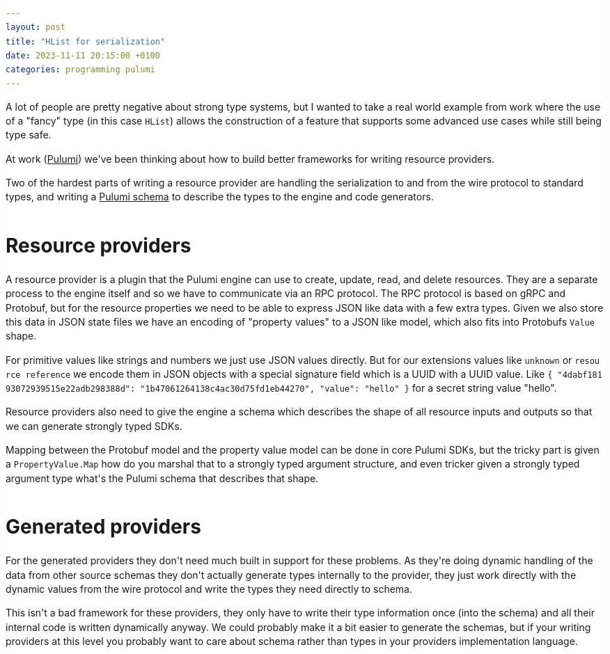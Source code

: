 ```yaml
---
layout: post
title: "HList for serialization"
date: 2023-11-11 20:15:00 +0100
categories: programming pulumi
---
```


A lot of people are pretty negative about strong type systems, but I wanted to take a real world example from work where the use of a "fancy" type (in this case `HList`) allows the construction of a feature that supports some advanced use cases while still being type safe.

At work ([Pulumi](https://www.pulumi.com)) we've been thinking about how to build better frameworks for writing resource providers.

Two of the hardest parts of writing a resource provider are handling the serialization to and from the wire protocol to standard types, and writing a [Pulumi schema](https://www.pulumi.com/docs/using-pulumi/pulumi-packages/schema/) to describe the types to the engine and code generators.

# Resource providers

A resource provider is a plugin that the Pulumi engine can use to create, update, read, and delete resources. They are a separate process to the engine itself and so we have to communicate via an RPC protocol.
The RPC protocol is based on gRPC and Protobuf, but for the resource properties we need to be able to express JSON like data with a few extra types. Given we also store this data in JSON state files we have an encoding of "property values" to a JSON like model, which also fits into Protobufs `Value` shape.

For primitive values like strings and numbers we just use JSON values directly. But for our extensions values like `unknown` or `resource reference` we encode them in JSON objects with a special signature field which is a UUID with a UUID value. Like `{ "4dabf18193072939515e22adb298388d": "1b47061264138c4ac30d75fd1eb44270", "value": "hello" }` for a secret string value "hello".

Resource providers also need to give the engine a schema which describes the shape of all resource inputs and outputs so that we can generate strongly typed SDKs. 

Mapping between the Protobuf model and the property value model can be done in core Pulumi SDKs, but the tricky part is given a `PropertyValue.Map` how do you marshal that to a strongly typed argument structure, and even tricker given a strongly typed argument type what's the Pulumi schema that describes that shape.

# Generated providers

For the generated providers they don't need much built in support for these problems. As they're doing dynamic handling of the data from other source schemas they don't actually generate types internally to the provider, they just work directly with the dynamic values from the wire protocol and write the types they need directly to schema.

This isn't a bad framework for these providers, they only have to write their type information once (into the schema) and all their internal code is written dynamically anyway. We could probably make it a bit easier to generate the schemas, but if your writing providers at this level you probably want to care about schema rather than types in your providers implementation language.
